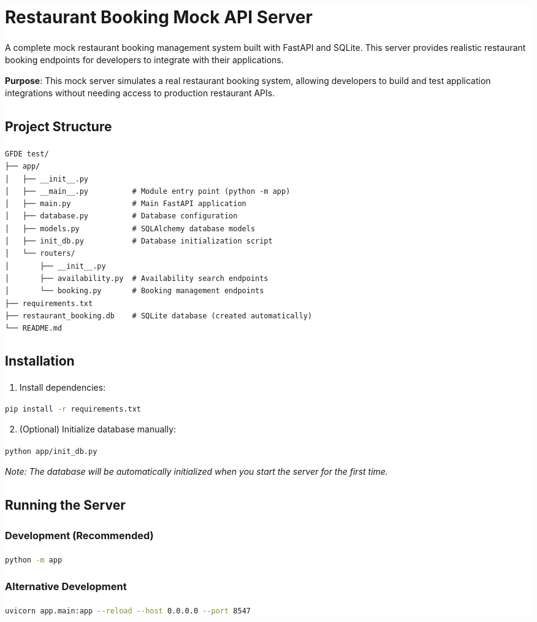 # Restaurant Booking Mock API Server

A complete mock restaurant booking management system built with FastAPI and SQLite. This server provides realistic restaurant booking endpoints for developers to integrate with their applications.

**Purpose**: This mock server simulates a real restaurant booking system, allowing developers to build and test application integrations without needing access to production restaurant APIs.

## Project Structure

```
GFDE test/
├── app/
│   ├── __init__.py
│   ├── __main__.py          # Module entry point (python -m app)
│   ├── main.py              # Main FastAPI application
│   ├── database.py          # Database configuration
│   ├── models.py            # SQLAlchemy database models
│   ├── init_db.py           # Database initialization script
│   └── routers/
│       ├── __init__.py
│       ├── availability.py  # Availability search endpoints
│       └── booking.py       # Booking management endpoints
├── requirements.txt
├── restaurant_booking.db    # SQLite database (created automatically)
└── README.md
```

## Installation

1. Install dependencies:
```bash
pip install -r requirements.txt
```

2. (Optional) Initialize database manually:
```bash
python app/init_db.py
```
*Note: The database will be automatically initialized when you start the server for the first time.*

## Running the Server

### Development (Recommended)
```bash
python -m app
```

### Alternative Development
```bash
uvicorn app.main:app --reload --host 0.0.0.0 --port 8547
```
